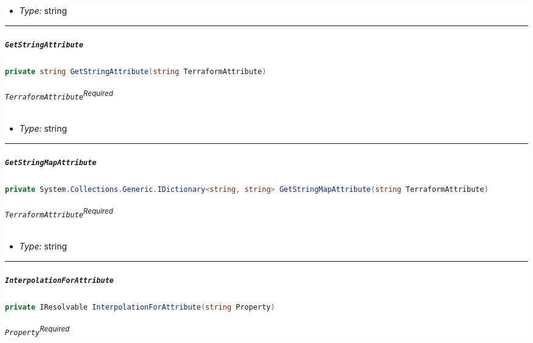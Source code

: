 - *Type:* string

---

##### `GetStringAttribute` <a name="GetStringAttribute" id="@cdktf/provider-azurerm.privateEndpointApplicationSecurityGroupAssociation.PrivateEndpointApplicationSecurityGroupAssociationTimeoutsOutputReference.getStringAttribute"></a>

```csharp
private string GetStringAttribute(string TerraformAttribute)
```

###### `TerraformAttribute`<sup>Required</sup> <a name="TerraformAttribute" id="@cdktf/provider-azurerm.privateEndpointApplicationSecurityGroupAssociation.PrivateEndpointApplicationSecurityGroupAssociationTimeoutsOutputReference.getStringAttribute.parameter.terraformAttribute"></a>

- *Type:* string

---

##### `GetStringMapAttribute` <a name="GetStringMapAttribute" id="@cdktf/provider-azurerm.privateEndpointApplicationSecurityGroupAssociation.PrivateEndpointApplicationSecurityGroupAssociationTimeoutsOutputReference.getStringMapAttribute"></a>

```csharp
private System.Collections.Generic.IDictionary<string, string> GetStringMapAttribute(string TerraformAttribute)
```

###### `TerraformAttribute`<sup>Required</sup> <a name="TerraformAttribute" id="@cdktf/provider-azurerm.privateEndpointApplicationSecurityGroupAssociation.PrivateEndpointApplicationSecurityGroupAssociationTimeoutsOutputReference.getStringMapAttribute.parameter.terraformAttribute"></a>

- *Type:* string

---

##### `InterpolationForAttribute` <a name="InterpolationForAttribute" id="@cdktf/provider-azurerm.privateEndpointApplicationSecurityGroupAssociation.PrivateEndpointApplicationSecurityGroupAssociationTimeoutsOutputReference.interpolationForAttribute"></a>

```csharp
private IResolvable InterpolationForAttribute(string Property)
```

###### `Property`<sup>Required</sup> <a name="Property" id="@cdktf/provider-azurerm.privateEndpointApplicationSecurityGroupAssociation.PrivateEndpointApplicationSecurityGroupAssociationTimeoutsOutputReference.interpolationForAttribute.parameter.property"></a>
